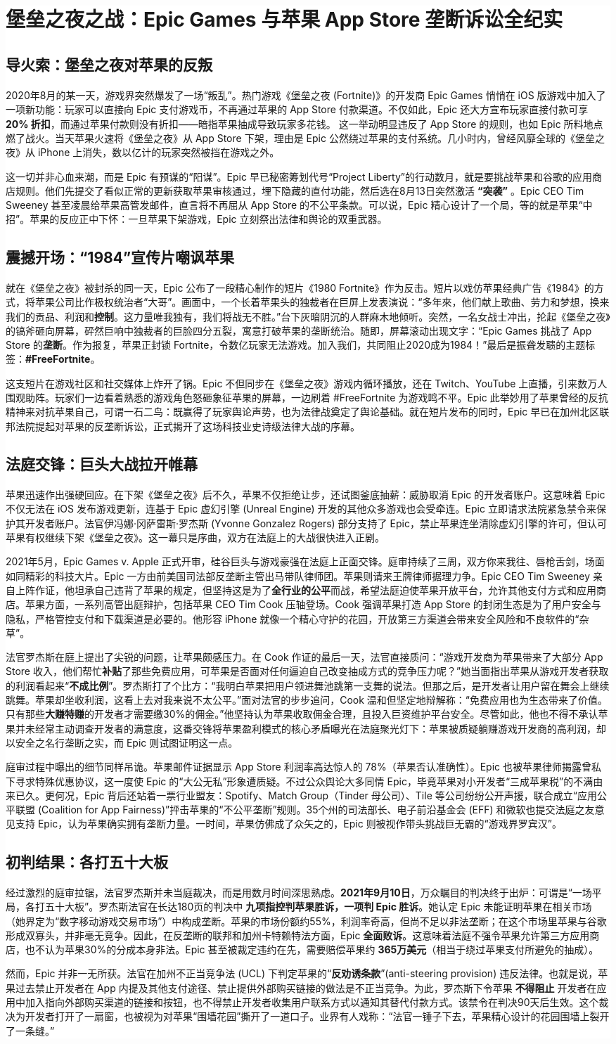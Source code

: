 # 堡垒之夜之战：Epic Games 与苹果 App Store 垄断诉讼全纪实

## 导火索：堡垒之夜对苹果的反叛  
2020年8月的某一天，游戏界突然爆发了一场“叛乱”。热门游戏《堡垒之夜 (Fortnite)》的开发商 Epic Games 悄悄在 iOS 版游戏中加入了一项新功能：玩家可以直接向 Epic 支付游戏币，不再通过苹果的 App Store 付款渠道。不仅如此，Epic 还大方宣布玩家直接付款可享 **20% 折扣**，而通过苹果付款则没有折扣——暗指苹果抽成导致玩家多花钱。 这一举动明显违反了 App Store 的规则，也如 Epic 所料地点燃了战火。当天苹果火速将《堡垒之夜》从 App Store 下架，理由是 Epic 公然绕过苹果的支付系统。几小时内，曾经风靡全球的《堡垒之夜》从 iPhone 上消失，数以亿计的玩家突然被挡在游戏之外。

这一切并非心血来潮，而是 Epic 有预谋的“阳谋”。Epic 早已秘密筹划代号“Project Liberty”的行动数月，就是要挑战苹果和谷歌的应用商店规则。他们先提交了看似正常的更新获取苹果审核通过，埋下隐藏的直付功能，然后选在8月13日突然激活 **“突袭”** 。Epic CEO Tim Sweeney 甚至凌晨给苹果高管发邮件，直言将不再屈从 App Store 的不公平条款。可以说，Epic 精心设计了一个局，等的就是苹果“中招”。苹果的反应正中下怀：一旦苹果下架游戏，Epic 立刻祭出法律和舆论的双重武器。

## 震撼开场：“1984”宣传片嘲讽苹果  
就在《堡垒之夜》被封杀的同一天，Epic 公布了一段精心制作的短片《1980 Fortnite》作为反击。短片以戏仿苹果经典广告《1984》的方式，将苹果公司比作极权统治者“大哥”。画面中，一个长着苹果头的独裁者在巨屏上发表演说：“多年來，他们献上歌曲、劳力和梦想，换来我们的贡品、利润和**控制**。这力量唯我独有，我们将战无不胜。”台下灰暗阴沉的人群麻木地倾听。突然，一名女战士冲出，抡起《堡垒之夜》的镐斧砸向屏幕，砰然巨响中独裁者的巨脸四分五裂，寓意打破苹果的垄断统治。随即，屏幕滚动出现文字：“Epic Games 挑战了 App Store 的**垄断**。作为报复，苹果正封锁 Fortnite，令数亿玩家无法游戏。加入我们，共同阻止2020成为1984！”最后是振聋发聩的主题标签：**#FreeFortnite**。

这支短片在游戏社区和社交媒体上炸开了锅。Epic 不但同步在《堡垒之夜》游戏内循环播放，还在 Twitch、YouTube 上直播，引来数万人围观助阵。玩家们一边看着熟悉的游戏角色怒砸象征苹果的屏幕，一边刷着 #FreeFortnite 为游戏鸣不平。Epic 此举妙用了苹果曾经的反抗精神来对抗苹果自己，可谓一石二鸟：既赢得了玩家舆论声势，也为法律战奠定了舆论基础。就在短片发布的同时，Epic 早已在加州北区联邦法院提起对苹果的反垄断诉讼，正式揭开了这场科技业史诗级法律大战的序幕。

## 法庭交锋：巨头大战拉开帷幕  
苹果迅速作出强硬回应。在下架《堡垒之夜》后不久，苹果不仅拒绝让步，还试图釜底抽薪：威胁取消 Epic 的开发者账户。这意味着 Epic 不仅无法在 iOS 发布游戏更新，连基于 Epic 虚幻引擎 (Unreal Engine) 开发的其他众多游戏也会受牵连。Epic 立即请求法院紧急禁令来保护其开发者账户。法官伊冯娜·冈萨雷斯·罗杰斯 (Yvonne Gonzalez Rogers) 部分支持了 Epic，禁止苹果连坐清除虚幻引擎的许可，但认可苹果有权继续下架《堡垒之夜》。这一幕只是序曲，双方在法庭上的大战很快进入正剧。

2021年5月，Epic Games v. Apple 正式开审，硅谷巨头与游戏豪强在法庭上正面交锋。庭审持续了三周，双方你来我往、唇枪舌剑，场面如同精彩的科技大片。Epic 一方由前美国司法部反垄断主管出马带队律师团。苹果则请来王牌律师据理力争。Epic CEO Tim Sweeney 亲自上阵作证，他坦承自己违背了苹果的规定，但坚持这是为了**全行业的公平**而战，希望法庭迫使苹果开放平台，允许其他支付方式和应用商店。苹果方面，一系列高管出庭辩护，包括苹果 CEO Tim Cook 压轴登场。Cook 强调苹果打造 App Store 的封闭生态是为了用户安全与隐私，严格管控支付和下载渠道是必要的。他形容 iPhone 就像一个精心守护的花园，开放第三方渠道会带来安全风险和不良软件的“杂草”。

法官罗杰斯在庭上提出了尖锐的问题，让苹果颇感压力。在 Cook 作证的最后一天，法官直接质问：“游戏开发商为苹果带来了大部分 App Store 收入，他们帮忙**补贴**了那些免费应用，可苹果是否面对任何逼迫自己改变抽成方式的竞争压力呢？”她当面指出苹果从游戏开发者获取的利润看起来“**不成比例**”。罗杰斯打了个比方：“我明白苹果把用户领进舞池跳第一支舞的说法。但那之后，是开发者让用户留在舞会上继续跳舞。苹果却坐收利润，这看上去对我来说不太公平。”面对法官的步步追问，Cook 温和但坚定地辩解称：“免费应用也为生态带来了价值。只有那些**大赚特赚**的开发者才需要缴30%的佣金。”他坚持认为苹果收取佣金合理，且投入巨资维护平台安全。尽管如此，他也不得不承认苹果并未经常主动调查开发者的满意度，这番交锋将苹果盈利模式的核心矛盾曝光在法庭聚光灯下：苹果被质疑躺赚游戏开发商的高利润，却以安全之名行垄断之实，而 Epic 则试图证明这一点。

庭审过程中曝出的细节同样吊诡。苹果邮件证据显示 App Store 利润率高达惊人的 78%（苹果否认准确性）。Epic 也被苹果律师揭露曾私下寻求特殊优惠协议，这一度使 Epic 的“大公无私”形象遭质疑。不过公众舆论大多同情 Epic，毕竟苹果对小开发者“三成苹果税”的不满由来已久。更何况，Epic 背后还站着一票行业盟友：Spotify、Match Group（Tinder 母公司）、Tile 等公司纷纷公开声援，联合成立“应用公平联盟 (Coalition for App Fairness)”抨击苹果的“不公平垄断”规则。35个州的司法部长、电子前沿基金会 (EFF) 和微软也提交法庭之友意见支持 Epic，认为苹果确实拥有垄断力量。一时间，苹果仿佛成了众矢之的，Epic 则被视作带头挑战巨无霸的“游戏界罗宾汉”。

## 初判结果：各打五十大板  
经过激烈的庭审拉锯，法官罗杰斯并未当庭裁决，而是用数月时间深思熟虑。**2021年9月10日**，万众瞩目的判决终于出炉：可谓是“一场平局，各打五十大板”。罗杰斯法官在长达180页的判决中 **九项指控判苹果胜诉，一项判 Epic 胜诉**。她认定 Epic 未能证明苹果在相关市场（她界定为“数字移动游戏交易市场”）中构成垄断。苹果的市场份额约55%，利润率奇高，但尚不足以非法垄断；在这个市场里苹果与谷歌形成双寡头，并非毫无竞争。因此，在反垄断的联邦和加州卡特赖特法方面，Epic **全面败诉**。这意味着法庭不强令苹果允许第三方应用商店，也不认为苹果30%的分成本身非法。Epic 甚至被裁定违约在先，需要赔偿苹果约 **365万美元**（相当于绕过苹果支付所避免的抽成）。

然而，Epic 并非一无所获。法官在加州不正当竞争法 (UCL) 下判定苹果的“**反劝诱条款**”(anti-steering provision) 违反法律。也就是说，苹果过去禁止开发者在 App 内提及其他支付途径、禁止提供外部购买链接的做法是不正当竞争。为此，罗杰斯下令苹果 **不得阻止** 开发者在应用中加入指向外部购买渠道的链接和按钮，也不得禁止开发者收集用户联系方式以通知其替代付款方式。该禁令在判决90天后生效。这个裁决为开发者打开了一扇窗，也被视为对苹果“围墙花园”撕开了一道口子。业界有人戏称：“法官一锤子下去，苹果精心设计的花园围墙上裂开了一条缝。”
